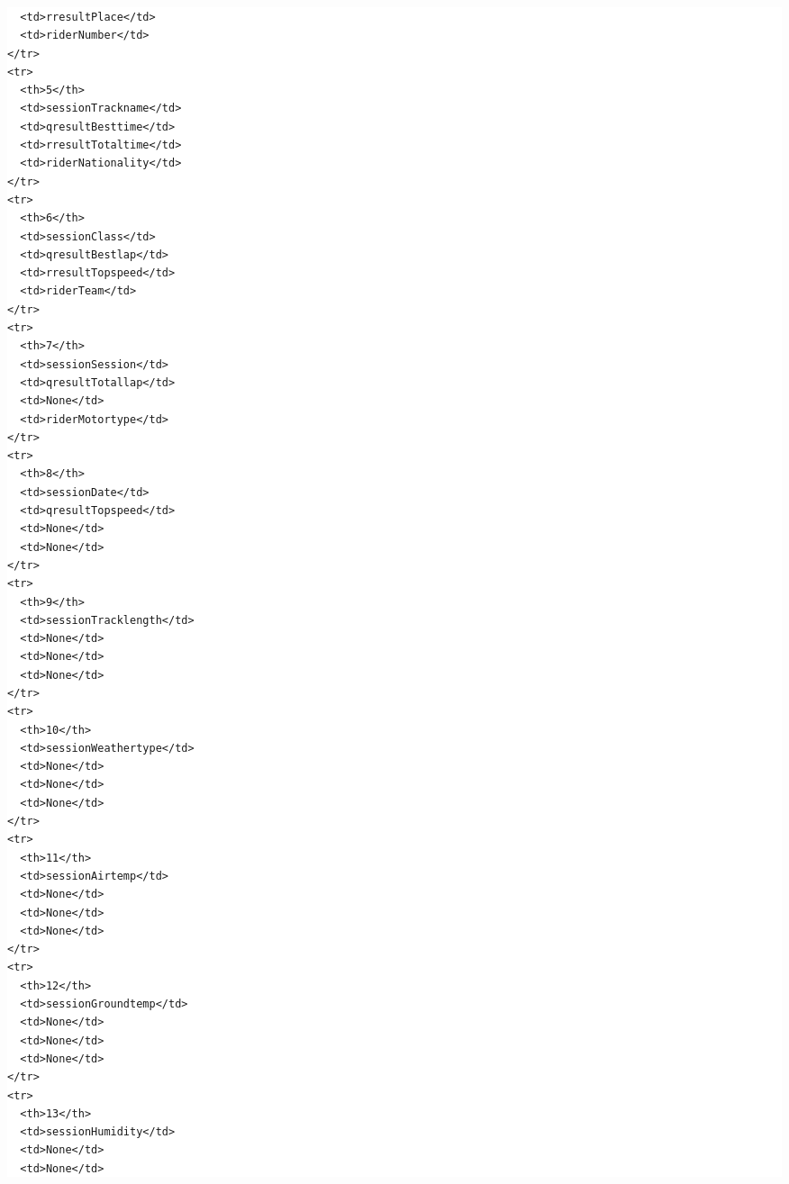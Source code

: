       <td>rresultPlace</td>
      <td>riderNumber</td>
    </tr>
    <tr>
      <th>5</th>
      <td>sessionTrackname</td>
      <td>qresultBesttime</td>
      <td>rresultTotaltime</td>
      <td>riderNationality</td>
    </tr>
    <tr>
      <th>6</th>
      <td>sessionClass</td>
      <td>qresultBestlap</td>
      <td>rresultTopspeed</td>
      <td>riderTeam</td>
    </tr>
    <tr>
      <th>7</th>
      <td>sessionSession</td>
      <td>qresultTotallap</td>
      <td>None</td>
      <td>riderMotortype</td>
    </tr>
    <tr>
      <th>8</th>
      <td>sessionDate</td>
      <td>qresultTopspeed</td>
      <td>None</td>
      <td>None</td>
    </tr>
    <tr>
      <th>9</th>
      <td>sessionTracklength</td>
      <td>None</td>
      <td>None</td>
      <td>None</td>
    </tr>
    <tr>
      <th>10</th>
      <td>sessionWeathertype</td>
      <td>None</td>
      <td>None</td>
      <td>None</td>
    </tr>
    <tr>
      <th>11</th>
      <td>sessionAirtemp</td>
      <td>None</td>
      <td>None</td>
      <td>None</td>
    </tr>
    <tr>
      <th>12</th>
      <td>sessionGroundtemp</td>
      <td>None</td>
      <td>None</td>
      <td>None</td>
    </tr>
    <tr>
      <th>13</th>
      <td>sessionHumidity</td>
      <td>None</td>
      <td>None</td>